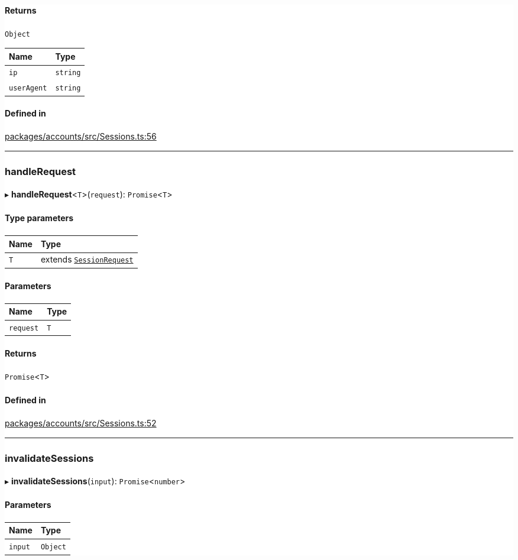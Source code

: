 #### Returns

`Object`

| Name | Type |
| :------ | :------ |
| `ip` | `string` |
| `userAgent` | `string` |

#### Defined in

[packages/accounts/src/Sessions.ts:56](https://github.com/antoniopresto/darch/blob/c5cd1c8/packages/accounts/src/Sessions.ts#L56)

___

### handleRequest

▸ **handleRequest**<`T`\>(`request`): `Promise`<`T`\>

#### Type parameters

| Name | Type |
| :------ | :------ |
| `T` | extends [`SessionRequest`](../modules/Accounts_System_.md#sessionrequest) |

#### Parameters

| Name | Type |
| :------ | :------ |
| `request` | `T` |

#### Returns

`Promise`<`T`\>

#### Defined in

[packages/accounts/src/Sessions.ts:52](https://github.com/antoniopresto/darch/blob/c5cd1c8/packages/accounts/src/Sessions.ts#L52)

___

### invalidateSessions

▸ **invalidateSessions**(`input`): `Promise`<`number`\>

#### Parameters

| Name | Type |
| :------ | :------ |
| `input` | `Object` |
